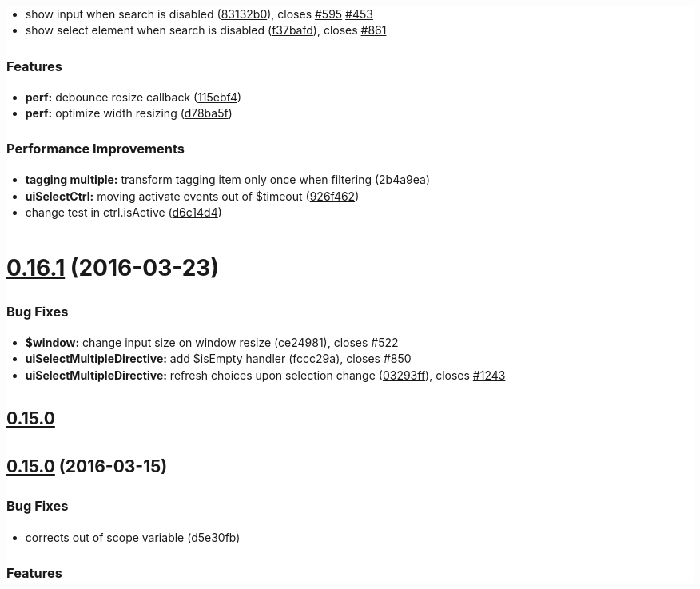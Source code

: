 * show input when search is disabled ([83132b0](https://github.com/granteagon/ui-select-temp/commit/83132b0)), closes [#595](https://github.com/granteagon/ui-select-temp/issues/595) [#453](https://github.com/granteagon/ui-select-temp/issues/453)
* show select element when search is disabled ([f37bafd](https://github.com/granteagon/ui-select-temp/commit/f37bafd)), closes [#861](https://github.com/granteagon/ui-select-temp/issues/861)

### Features

* **perf:** debounce resize callback ([115ebf4](https://github.com/granteagon/ui-select-temp/commit/115ebf4))
* **perf:** optimize width resizing ([d78ba5f](https://github.com/granteagon/ui-select-temp/commit/d78ba5f))

### Performance Improvements

* **tagging multiple:** transform tagging item only once when filtering ([2b4a9ea](https://github.com/granteagon/ui-select-temp/commit/2b4a9ea))
* **uiSelectCtrl:** moving activate events out of $timeout ([926f462](https://github.com/granteagon/ui-select-temp/commit/926f462))
* change test in ctrl.isActive ([d6c14d4](https://github.com/granteagon/ui-select-temp/commit/d6c14d4))

<a name="0.16.1"></a>
# [0.16.1](https://github.com/granteagon/ui-select-temp/compare/v0.16.0...v0.16.1) (2016-03-23)

### Bug Fixes

* **$window:** change input size on window resize ([ce24981](https://github.com/granteagon/ui-select-temp/commit/ce24981)), closes [#522](https://github.com/granteagon/ui-select-temp/issues/522)
* **uiSelectMultipleDirective:** add $isEmpty handler ([fccc29a](https://github.com/granteagon/ui-select-temp/commit/fccc29a)), closes [#850](https://github.com/granteagon/ui-select-temp/issues/850)
* **uiSelectMultipleDirective:** refresh choices upon selection change ([03293ff](https://github.com/granteagon/ui-select-temp/commit/03293ff)), closes [#1243](https://github.com/granteagon/ui-select-temp/issues/1243)

<a name="0.16.0"></a>
## [0.15.0](https://github.com/granteagon/ui-select-temp/compare/v0.15.0...v0.16.0)

<a name="0.15.0"></a>
## [0.15.0](https://github.com/granteagon/ui-select-temp/compare/v0.14.9...v0.15.0) (2016-03-15)

### Bug Fixes

* corrects out of scope variable ([d5e30fb](https://github.com/granteagon/ui-select-temp/commit/d5e30fb))

### Features

